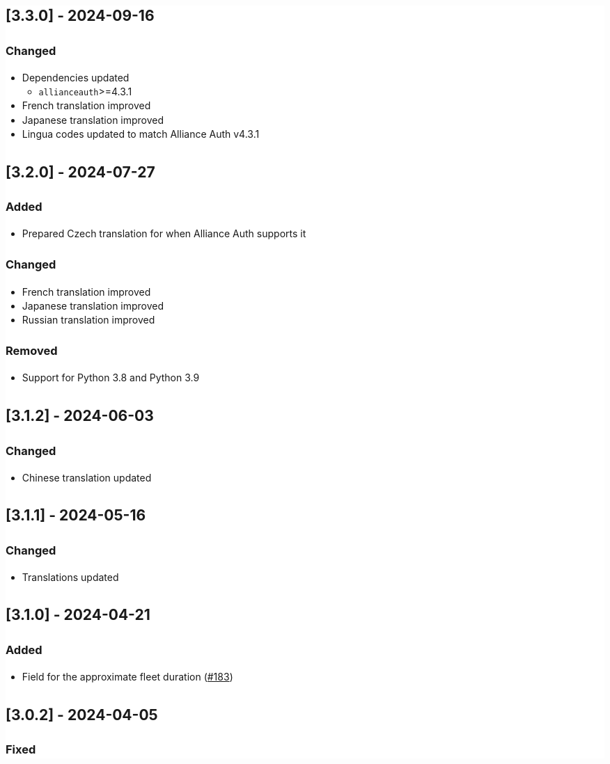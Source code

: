 ## [3.3.0] - 2024-09-16

### Changed

- Dependencies updated
  - `allianceauth`>=4.3.1
- French translation improved
- Japanese translation improved
- Lingua codes updated to match Alliance Auth v4.3.1

## [3.2.0] - 2024-07-27

### Added

- Prepared Czech translation for when Alliance Auth supports it

### Changed

- French translation improved
- Japanese translation improved
- Russian translation improved

### Removed

- Support for Python 3.8 and Python 3.9

## [3.1.2] - 2024-06-03

### Changed

- Chinese translation updated

## [3.1.1] - 2024-05-16

### Changed

- Translations updated

## [3.1.0] - 2024-04-21

### Added

- Field for the approximate fleet duration ([#183](https://github.com/ppfeufer/aa-fleetpings/issues/183))

## [3.0.2] - 2024-04-05

### Fixed


[#112]: https://github.com/ppfeufer/aa-fleetpings/pull/112 "PR: Remove Double \"By\""
[#127]: https://github.com/ppfeufer/aa-fleetpings/issues/127 "Discord Message Format Inconsistency"
[#13]: https://github.com/ppfeufer/aa-discord-ping-formatter/issues/13 "Enchantment: Send ping as embed"
[#18]: https://github.com/ppfeufer/aa-discord-ping-formatter/issues/18 "Restrict additional ping targets"
[#19]: https://github.com/ppfeufer/aa-discord-ping-formatter/issues/19 "Allow past date/time"
[#31]: https://github.com/ppfeufer/aa-discord-ping-formatter/issues/31 "[Bug] properly escape single quotes in names"
[#35]: https://github.com/ppfeufer/aa-fleetpings/issues/35 "Create optimer is visible even if optimer is not active"
[#38]: https://github.com/ppfeufer/aa-fleetpings/issues/38 "Sanitize inputs"
[#44]: https://github.com/ppfeufer/aa-fleetpings/issues/44 "2.5.0 breaks additional ping targets"
[#46]: https://github.com/ppfeufer/aa-fleetpings/issues/46 "No Permission Check for SRP Link Checkbox."
[#61]: https://github.com/ppfeufer/aa-fleetpings/issues/61 "Pre ping title includes indication that the fleet is already up"
[#70]: https://github.com/ppfeufer/aa-fleetpings/issues/70 "[Feature Request] Discord timestamp conversion support."
[#74]: https://github.com/ppfeufer/aa-fleetpings/issues/74 "Custom ping targets not auto-linking in Discord properly."
[#87]: https://github.com/ppfeufer/aa-fleetpings/pull/87 "Allow disabling of Discord webhook url verification"
[#89]: https://github.com/ppfeufer/aa-fleetpings/pull/89 "Enable Ordering for the webhooks"
[#9]: https://github.com/ppfeufer/aa-discord-ping-formatter/issues/9 "Cant ping additional ping targets via direct ping"
[@pvyparts]: https://github.com/pvyParts "Aaron"
